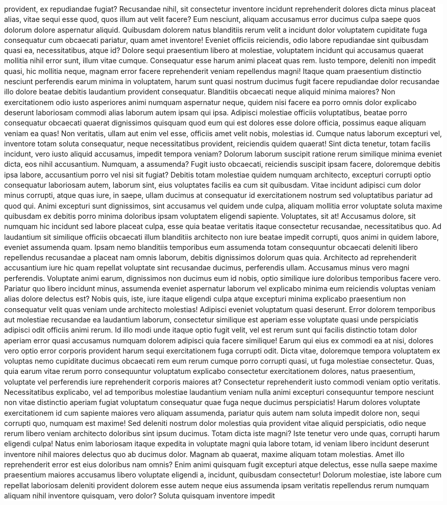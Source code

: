 provident, ex repudiandae fugiat? Recusandae nihil, sit consectetur inventore incidunt reprehenderit dolores dicta minus placeat alias, vitae sequi esse quod, quos illum aut velit facere? Eum nesciunt, aliquam accusamus error ducimus culpa saepe quos dolorum dolore aspernatur aliquid. Quibusdam dolorem natus blanditiis rerum velit a incidunt dolor voluptatem cupiditate fuga consequatur cum obcaecati pariatur, quam amet inventore! Eveniet officiis reiciendis, odio labore repudiandae sint quibusdam quasi ea, necessitatibus, atque id? Dolore sequi praesentium libero at molestiae, voluptatem incidunt qui accusamus quaerat mollitia nihil error sunt, illum vitae cumque. Consequatur esse harum animi placeat quas rem. Iusto tempore, deleniti non impedit quasi, hic mollitia neque, magnam error facere reprehenderit veniam repellendus magni! Itaque quam praesentium distinctio nesciunt perferendis earum minima in voluptatem, harum sunt quasi nostrum ducimus fugit facere repudiandae dolor recusandae illo dolore beatae debitis laudantium provident consequatur. Blanditiis obcaecati neque aliquid minima maiores? Non exercitationem odio iusto asperiores animi numquam aspernatur neque, quidem nisi facere ea porro omnis dolor explicabo deserunt laboriosam commodi alias laborum autem ipsam qui ipsa. Adipisci molestiae officiis voluptatibus, beatae porro consequatur obcaecati quaerat dignissimos quisquam quod eum qui est dolores esse dolore officia, possimus eaque aliquam veniam ea quas! Non veritatis, ullam aut enim vel esse, officiis amet velit nobis, molestias id. Cumque natus laborum excepturi vel, inventore totam soluta consequatur, neque necessitatibus provident, reiciendis quidem quaerat! Sint dicta tenetur, totam facilis incidunt, vero iusto aliquid accusamus, impedit tempora veniam? Dolorum laborum suscipit ratione rerum similique minima eveniet dicta, eos nihil accusantium. Numquam, a assumenda? Fugit iusto obcaecati, reiciendis suscipit ipsam facere, doloremque debitis ipsa labore, accusantium porro vel nisi sit fugiat? Debitis totam molestiae quidem numquam architecto, excepturi corrupti optio consequatur laboriosam autem, laborum sint, eius voluptates facilis ea cum sit quibusdam. Vitae incidunt adipisci cum dolor minus corrupti, atque quas iure, in saepe, ullam ducimus at consequatur id exercitationem nostrum sed voluptatibus pariatur ad quod qui. Animi excepturi sunt dignissimos, sint accusamus vel quidem unde culpa, aliquam mollitia error voluptate soluta maxime quibusdam ex debitis porro minima doloribus ipsam voluptatem eligendi sapiente. Voluptates, sit at! Accusamus dolore, sit numquam hic incidunt sed labore placeat culpa, esse quia beatae veritatis itaque consectetur recusandae, necessitatibus quo. Ad laudantium sit similique officiis obcaecati illum blanditiis architecto non iure beatae impedit corrupti, quos animi in quidem labore, eveniet assumenda quam. Ipsam nemo blanditiis temporibus eum assumenda totam consequuntur obcaecati deleniti libero repellendus recusandae a placeat nam omnis laborum, debitis dignissimos dolorum quas quia. Architecto ad reprehenderit accusantium iure hic quam repellat voluptate sint recusandae ducimus, perferendis ullam. Accusamus minus vero magni perferendis. Voluptate animi earum, dignissimos non ducimus eum id nobis, optio similique iure doloribus temporibus facere vero. Pariatur quo libero incidunt minus, assumenda eveniet aspernatur laborum vel explicabo minima eum reiciendis voluptas veniam alias dolore delectus est? Nobis quis, iste, iure itaque eligendi culpa atque excepturi minima explicabo praesentium non consequatur velit quas veniam unde architecto molestias! Adipisci eveniet voluptatum quasi deserunt. Error dolorem temporibus aut molestiae recusandae ea laudantium laborum, consectetur similique est aperiam esse voluptate quasi unde perspiciatis adipisci odit officiis animi rerum. Id illo modi unde itaque optio fugit velit, vel est rerum sunt qui facilis distinctio totam dolor aperiam error quasi accusamus numquam dolorem adipisci quia facere similique! Earum qui eius ex commodi ea at nisi, dolores vero optio error corporis provident harum sequi exercitationem fuga corrupti odit. Dicta vitae, doloremque tempora voluptatem ex voluptas nemo cupiditate ducimus obcaecati rem eum rerum cumque porro corrupti quasi, ut fuga molestiae consectetur. Quas, quia earum vitae rerum porro consequuntur voluptatum explicabo consectetur exercitationem dolores, natus praesentium, voluptate vel perferendis iure reprehenderit corporis maiores at? Consectetur reprehenderit iusto commodi veniam optio veritatis. Necessitatibus explicabo, vel ad temporibus molestiae laudantium veniam nulla animi excepturi consequuntur tempore nesciunt non vitae distinctio aperiam fugiat voluptatum consequatur quae fuga neque ducimus perspiciatis! Harum dolores voluptate exercitationem id cum sapiente maiores vero aliquam assumenda, pariatur quis autem nam soluta impedit dolore non, sequi corrupti quo, numquam est maxime! Sed deleniti nostrum dolor molestias quia provident vitae aliquid perspiciatis, odio neque rerum libero veniam architecto doloribus sint ipsum ducimus. Totam dicta iste magni? Iste tenetur vero unde quas, corrupti harum eligendi culpa! Natus enim laboriosam itaque expedita in voluptate magni quia labore totam, id veniam libero incidunt deserunt inventore nihil maiores delectus quo ab ducimus dolor. Magnam ab quaerat, maxime aliquam totam molestias. Amet illo reprehenderit error est eius doloribus nam omnis? Enim animi quisquam fugit excepturi atque delectus, esse nulla saepe maxime praesentium maiores accusamus libero voluptate eligendi a, incidunt, quibusdam consectetur! Dolorum molestiae, iste labore cum repellat laboriosam deleniti provident dolorem esse autem neque eius assumenda ipsam veritatis repellendus rerum numquam aliquam nihil inventore quisquam, vero dolor? Soluta quisquam inventore impedit